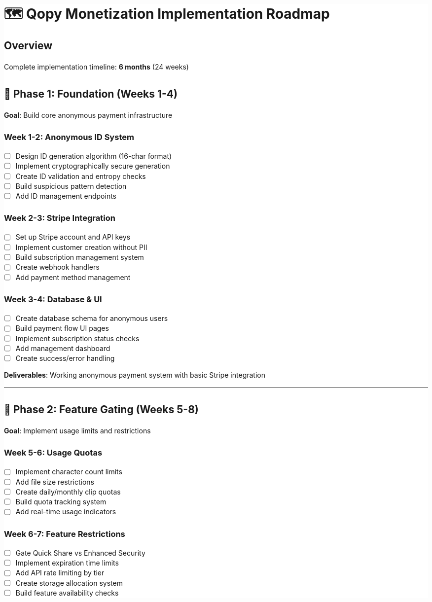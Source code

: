 # 🗺️ Qopy Monetization Implementation Roadmap

## Overview
Complete implementation timeline: **6 months** (24 weeks)

## 📅 Phase 1: Foundation (Weeks 1-4)
**Goal**: Build core anonymous payment infrastructure

### Week 1-2: Anonymous ID System
- [ ] Design ID generation algorithm (16-char format)
- [ ] Implement cryptographically secure generation
- [ ] Create ID validation and entropy checks
- [ ] Build suspicious pattern detection
- [ ] Add ID management endpoints

### Week 2-3: Stripe Integration
- [ ] Set up Stripe account and API keys
- [ ] Implement customer creation without PII
- [ ] Build subscription management system
- [ ] Create webhook handlers
- [ ] Add payment method management

### Week 3-4: Database & UI
- [ ] Create database schema for anonymous users
- [ ] Build payment flow UI pages
- [ ] Implement subscription status checks
- [ ] Add management dashboard
- [ ] Create success/error handling

**Deliverables**: Working anonymous payment system with basic Stripe integration

---

## 📅 Phase 2: Feature Gating (Weeks 5-8)
**Goal**: Implement usage limits and restrictions

### Week 5-6: Usage Quotas
- [ ] Implement character count limits
- [ ] Add file size restrictions
- [ ] Create daily/monthly clip quotas
- [ ] Build quota tracking system
- [ ] Add real-time usage indicators

### Week 6-7: Feature Restrictions
- [ ] Gate Quick Share vs Enhanced Security
- [ ] Implement expiration time limits
- [ ] Add API rate limiting by tier
- [ ] Create storage allocation system
- [ ] Build feature availability checks
